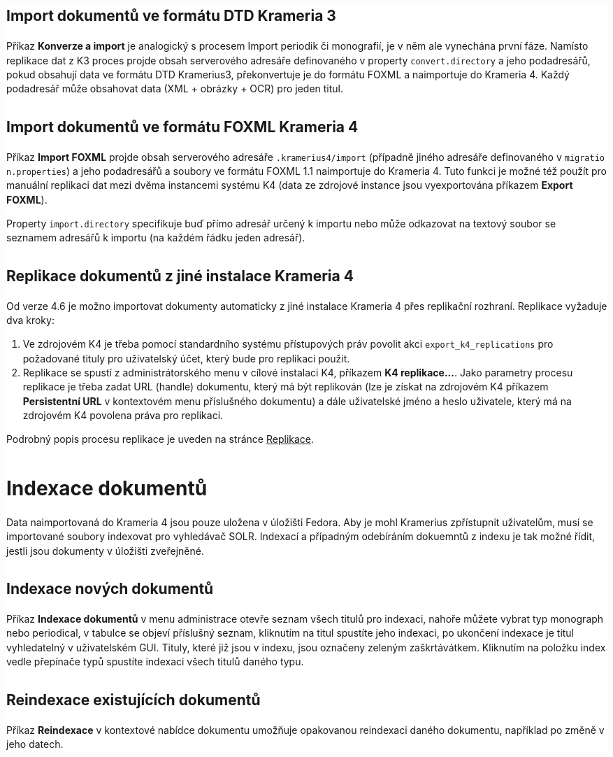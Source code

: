 

## Import dokumentů ve formátu DTD Krameria 3 ##

Příkaz **Konverze a import** je analogický s procesem Import periodik či monografií, je v něm ale vynechána první fáze. Namísto replikace dat z K3 proces projde obsah serverového adresáře definovaného v property `convert.directory`  a jeho podadresářů, pokud obsahují data ve formátu DTD Kramerius3, překonvertuje je do formátu FOXML a naimportuje do Krameria 4. Každý podadresář může obsahovat data (XML + obrázky + OCR) pro jeden titul.

## Import dokumentů ve formátu FOXML Krameria 4 ##

Příkaz **Import FOXML** projde obsah serverového adresáře `.kramerius4/import` (případně jiného adresáře definovaného v `migration.properties`) a jeho podadresářů a soubory ve formátu FOXML 1.1 naimportuje do Krameria 4. Tuto funkci je možné též použít pro manuální replikaci dat mezi dvěma instancemi systému K4 (data ze zdrojové instance jsou vyexportována příkazem **Export FOXML**).

Property `import.directory` specifikuje buď přímo adresář určený k importu nebo může odkazovat na textový soubor se seznamem adresářů k importu (na každém řádku jeden adresář).

## Replikace dokumentů z jiné instalace Krameria 4 ##

Od verze 4.6 je možno importovat dokumenty automaticky z jiné instalace Krameria 4 přes replikační rozhraní. Replikace vyžaduje dva kroky:

  1. Ve zdrojovém K4 je třeba pomocí standardního systému přístupových práv povolit akci `export_k4_replications` pro požadované tituly pro uživatelský účet, který bude pro replikaci použit.
  1. Replikace se spustí z administrátorského menu v cílové instalaci K4, příkazem **K4 replikace...**. Jako parametry procesu replikace je třeba zadat URL (handle) dokumentu, který má být replikován (lze je získat na zdrojovém K4 příkazem **Persistentní URL** v kontextovém menu příslušného dokumentu) a dále uživatelské jméno a heslo uživatele, který má na zdrojovém K4 povolena práva pro replikaci.

Podrobný popis procesu replikace je uveden na stránce [Replikace](Replikace.md).

# Indexace dokumentů #

Data naimportovaná do Krameria 4 jsou pouze uložena v úložišti Fedora. Aby je mohl Kramerius zpřístupnit uživatelům, musí se importované soubory indexovat pro vyhledávač SOLR. Indexací a případným odebíráním dokuemntů z indexu je tak možné řídit, jestli jsou dokumenty v úložišti zveřejněné.

## Indexace nových dokumentů ##

Příkaz **Indexace dokumentů** v menu administrace otevře seznam všech titulů pro indexaci,  nahoře můžete vybrat typ monograph nebo periodical, v tabulce se objeví příslušný seznam, kliknutím na titul spustíte jeho indexaci, po ukončení indexace je titul vyhledatelný v uživatelském GUI. Tituly, které již jsou v indexu, jsou označeny zeleným zaškrtávátkem. Kliknutím na položku index vedle přepínače typů spustíte indexaci všech titulů daného typu.


## Reindexace existujících dokumentů ##

Příkaz **Reindexace** v kontextové nabídce dokumentu umožňuje opakovanou reindexaci daného dokumentu, například po změně v jeho datech.
